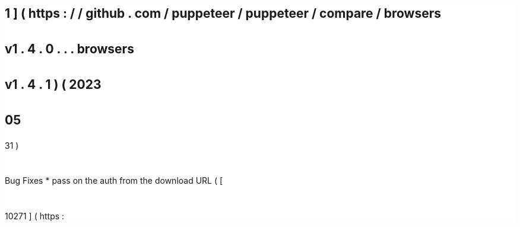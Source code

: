 1
]
(
https
:
/
/
github
.
com
/
puppeteer
/
puppeteer
/
compare
/
browsers
-
v1
.
4
.
0
.
.
.
browsers
-
v1
.
4
.
1
)
(
2023
-
05
-
31
)
#
#
#
Bug
Fixes
*
pass
on
the
auth
from
the
download
URL
(
[
#
10271
]
(
https
: